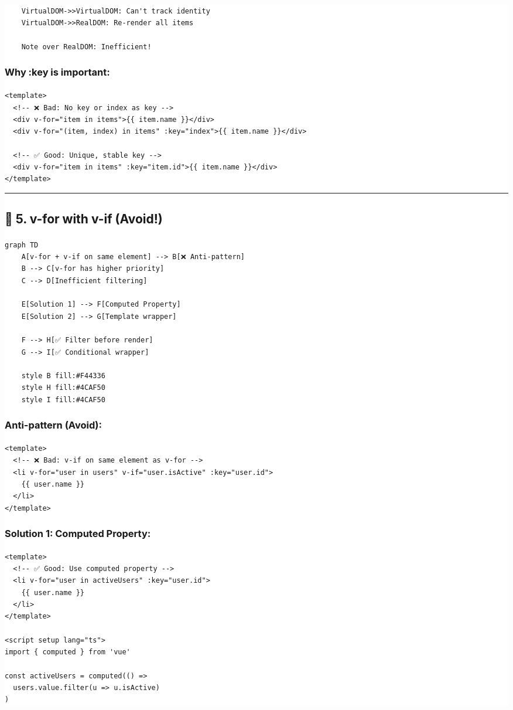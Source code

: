 ```mermaid
    VirtualDOM->>VirtualDOM: Can't track identity
    VirtualDOM->>RealDOM: Re-render all items
    
    Note over RealDOM: Inefficient!
```

### Why :key is important:
```vue
<template>
  <!-- ❌ Bad: No key or index as key -->
  <div v-for="item in items">{{ item.name }}</div>
  <div v-for="(item, index) in items" :key="index">{{ item.name }}</div>
  
  <!-- ✅ Good: Unique, stable key -->
  <div v-for="item in items" :key="item.id">{{ item.name }}</div>
</template>
```

---

## 🎨 5. v-for with v-if (Avoid!)

```mermaid
graph TD
    A[v-for + v-if on same element] --> B[❌ Anti-pattern]
    B --> C[v-for has higher priority]
    C --> D[Inefficient filtering]
    
    E[Solution 1] --> F[Computed Property]
    E[Solution 2] --> G[Template wrapper]
    
    F --> H[✅ Filter before render]
    G --> I[✅ Conditional wrapper]
    
    style B fill:#F44336
    style H fill:#4CAF50
    style I fill:#4CAF50
```

### Anti-pattern (Avoid):
```vue
<template>
  <!-- ❌ Bad: v-if on same element as v-for -->
  <li v-for="user in users" v-if="user.isActive" :key="user.id">
    {{ user.name }}
  </li>
</template>
```

### Solution 1: Computed Property:
```vue
<template>
  <!-- ✅ Good: Use computed property -->
  <li v-for="user in activeUsers" :key="user.id">
    {{ user.name }}
  </li>
</template>

<script setup lang="ts">
import { computed } from 'vue'

const activeUsers = computed(() => 
  users.value.filter(u => u.isActive)
)
```